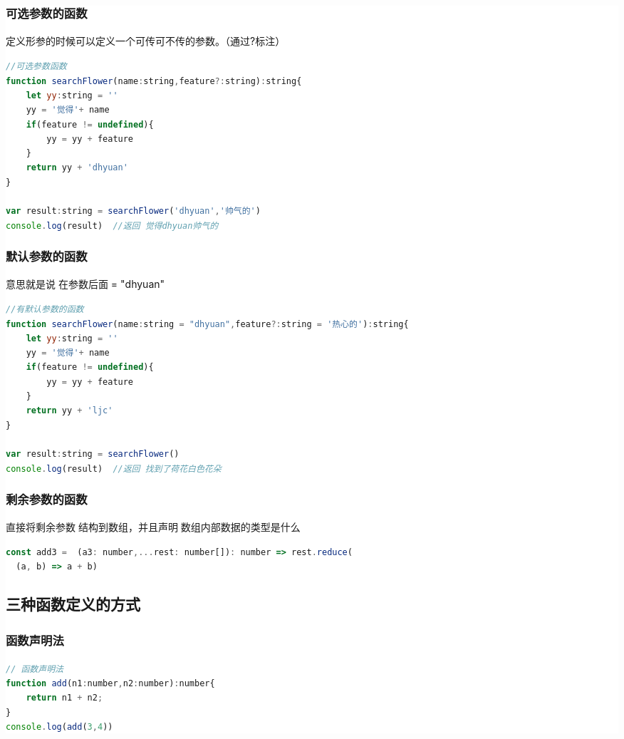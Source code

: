 ### 可选参数的函数
  定义形参的时候可以定义一个可传可不传的参数。（通过?标注）

```js
//可选参数函数
function searchFlower(name:string,feature?:string):string{
    let yy:string = ''
    yy = '觉得'+ name 
    if(feature != undefined){
        yy = yy + feature
    }
    return yy + 'dhyuan'
}

var result:string = searchFlower('dhyuan','帅气的')
console.log(result)  //返回 觉得dhyuan帅气的
```

### 默认参数的函数
  意思就是说 在参数后面 = "dhyuan"
```js
//有默认参数的函数
function searchFlower(name:string = "dhyuan",feature?:string = '热心的'):string{
    let yy:string = ''
    yy = '觉得'+ name 
    if(feature != undefined){
        yy = yy + feature
    }
    return yy + 'ljc'
}

var result:string = searchFlower()
console.log(result)  //返回 找到了荷花白色花朵
```

### 剩余参数的函数
  直接将剩余参数 结构到数组，并且声明 数组内部数据的类型是什么
```js
const add3 =  (a3: number,...rest: number[]): number => rest.reduce(
  (a, b) => a + b)
```

## 三种函数定义的方式

### 函数声明法

```js
// 函数声明法
function add(n1:number,n2:number):number{
    return n1 + n2;
}
console.log(add(3,4)) 
```
